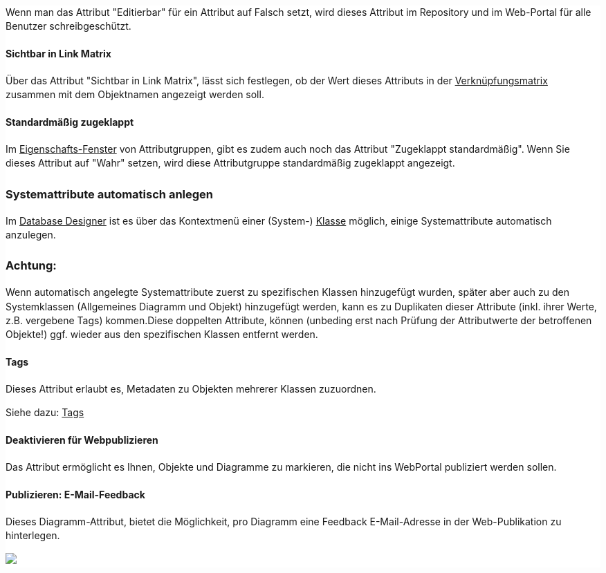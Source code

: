 Wenn man das Attribut "Editierbar" für ein Attribut auf Falsch setzt,
wird dieses Attribut im Repository und im Web-Portal für alle Benutzer
schreibgeschützt.

#### Sichtbar in Link Matrix

Über das Attribut "Sichtbar in Link Matrix", lässt sich festlegen, ob
der Wert dieses Attributs in der
[Verknüpfungsmatrix](verknüpfungsmatrix) zusammen mit dem Objektnamen
angezeigt werden soll.

#### Standardmäßig zugeklappt

Im [Eigenschafts-Fenster](eigenschaften-dialogfenster) von
Attributgruppen, gibt es zudem auch noch das Attribut "Zugeklappt
standardmäßig". Wenn Sie dieses Attribut auf "Wahr" setzen, wird diese
Attributgruppe standardmäßig zugeklappt angezeigt.

### Systemattribute automatisch anlegen

Im [Database Designer](database-designer) ist es über das Kontextmenü
einer (System-) [Klasse](klasse) möglich, einige Systemattribute
automatisch anzulegen.


<div class="warning">
<h3>Achtung:</h3>

Wenn automatisch angelegte Systemattribute zuerst zu spezifischen
Klassen hinzugefügt wurden, später aber auch zu den Systemklassen
(Allgemeines Diagramm und Objekt) hinzugefügt werden, kann es zu
Duplikaten dieser Attribute (inkl. ihrer Werte, z.B. vergebene Tags)
kommen.Diese doppelten Attribute, können (unbeding erst nach Prüfung der
Attributwerte der betroffenen Objekte!) ggf. wieder aus den spezifischen
Klassen entfernt werden.
</div>

#### Tags

Dieses Attribut erlaubt es, Metadaten zu Objekten mehrerer Klassen
zuzuordnen.

Siehe dazu: [Tags](tags-de)

#### Deaktivieren für Webpublizieren

Das Attribut ermöglicht es Ihnen, Objekte und Diagramme zu markieren,
die nicht ins WebPortal publiziert werden sollen.

#### Publizieren: E-Mail-Feedback

Dieses Diagramm-Attribut, bietet die Möglichkeit, pro Diagramm eine
Feedback E-Mail-Adresse in der Web-Publikation zu hinterlegen.

![](//images.ctfassets.net/utx1h0gfm1om/5u3pdW3O4EEGCciSi2o42E/6ed156613eadfdb886d3600f1a6e47a0/1017777.png)
